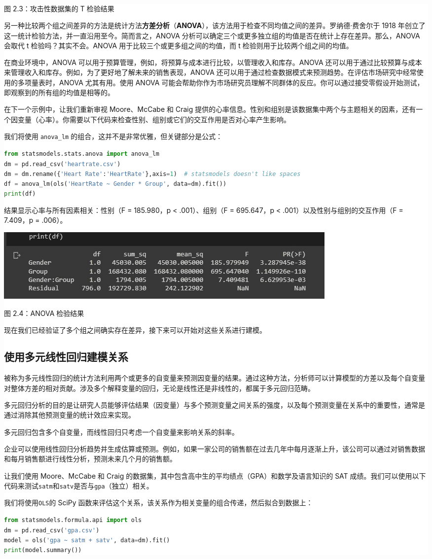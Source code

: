 图 2.3：攻击性数据集的 T 检验结果

另一种比较两个组之间差异的方法是统计方法**方差分析**（**ANOVA**），该方法用于检查不同均值之间的差异。罗纳德·费舍尔于 1918 年创立了这一统计检验方法，并一直沿用至今。简而言之，ANOVA 分析可以确定三个或更多独立组的均值是否在统计上存在差异。那么，ANOVA 会取代 t 检验吗？其实不会。ANOVA 用于比较三个或更多组之间的均值，而 t 检验则用于比较两个组之间的均值。

在商业环境中，ANOVA 可以用于预算管理，例如，将预算与成本进行比较，以管理收入和库存。ANOVA 还可以用于通过比较预算与成本来管理收入和库存。例如，为了更好地了解未来的销售表现，ANOVA 还可以用于通过检查数据模式来预测趋势。在评估市场研究中经常使用的多项量表时，ANOVA 尤其有用。使用 ANOVA 可能会帮助你作为市场研究员理解不同群体的反应。你可以通过接受零假设开始测试，即观察到的所有组的均值是相等的。

在下一个示例中，让我们重新审视 Moore、McCabe 和 Craig 提供的心率信息。性别和组别是该数据集中两个与主题相关的因素，还有一个因变量（心率）。你需要以下代码来检查性别、组别或它们的交互作用是否对心率产生影响。

我们将使用 `anova_lm` 的组合，这并不是非常优雅，但关键部分是公式：

```py
from statsmodels.stats.anova import anova_lm
dm = pd.read_csv('heartrate.csv')
dm = dm.rename({'Heart Rate':'HeartRate'},axis=1)  # statsmodels doesn't like spaces
df = anova_lm(ols('HeartRate ~ Gender * Group', data=dm).fit())
print(df)
```

结果显示心率与所有因素相关：性别（F = 185.980，p < .001）、组别（F = 695.647，p < .001）以及性别与组别的交互作用（F = 7.409，p = .006）。

![图 2.4：ANOVA 检验结果](img/B19026_02_4.jpg)

图 2.4：ANOVA 检验结果

现在我们已经验证了多个组之间确实存在差异，接下来可以开始对这些关系进行建模。

## 使用多元线性回归建模关系

被称为多元线性回归的统计方法利用两个或更多的自变量来预测因变量的结果。通过这种方法，分析师可以计算模型的方差以及每个自变量对整体方差的相对贡献。涉及多个解释变量的回归，无论是线性还是非线性的，都属于多元回归范畴。

多元回归分析的目的是让研究人员能够评估结果（因变量）与多个预测变量之间关系的强度，以及每个预测变量在关系中的重要性，通常是通过消除其他预测变量的统计效应来实现。

多元回归包含多个自变量，而线性回归只考虑一个自变量来影响关系的斜率。

企业可以使用线性回归分析趋势并生成估算或预测。例如，如果一家公司的销售额在过去几年中每月逐渐上升，该公司可以通过对销售数据和每月销售额进行线性分析，预测未来几个月的销售额。

让我们使用 Moore、McCabe 和 Craig 的数据集，其中包含高中生的平均绩点（GPA）和数学及语言知识的 SAT 成绩。我们可以使用以下代码来测试`satm`和`satv`是否与`gpa`（独立）相关。

我们将使用`OLS`的 SciPy 函数来评估这个关系，该关系作为相关变量的组合传递，然后拟合到数据上：

```py
from statsmodels.formula.api import ols
dm = pd.read_csv('gpa.csv')
model = ols('gpa ~ satm + satv', data=dm).fit()
print(model.summary())
```
